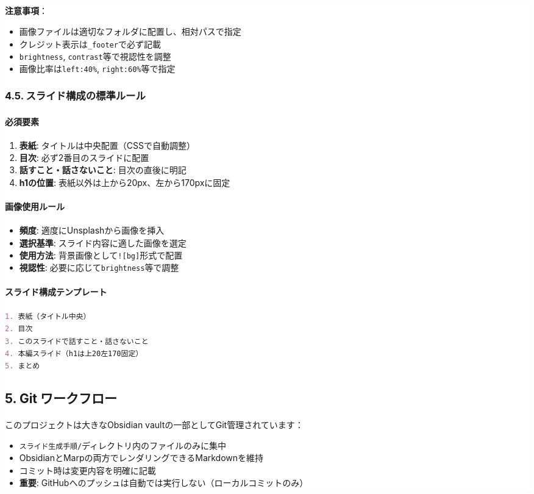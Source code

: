 **注意事項**：
- 画像ファイルは適切なフォルダに配置し、相対パスで指定
- クレジット表示は`_footer`で必ず記載
- `brightness`, `contrast`等で視認性を調整
- 画像比率は`left:40%`, `right:60%`等で指定

### 4.5. スライド構成の標準ルール

#### 必須要素
1. **表紙**: タイトルは中央配置（CSSで自動調整）
2. **目次**: 必ず2番目のスライドに配置
3. **話すこと・話さないこと**: 目次の直後に明記
4. **h1の位置**: 表紙以外は上から20px、左から170pxに固定

#### 画像使用ルール
- **頻度**: 適度にUnsplashから画像を挿入
- **選択基準**: スライド内容に適した画像を選定
- **使用方法**: 背景画像として`![bg]`形式で配置
- **視認性**: 必要に応じて`brightness`等で調整

#### スライド構成テンプレート
```markdown
1. 表紙（タイトル中央）
2. 目次
3. このスライドで話すこと・話さないこと
4. 本編スライド（h1は上20左170固定）
5. まとめ
```

## 5. Git ワークフロー

このプロジェクトは大きなObsidian vaultの一部としてGit管理されています：
- `スライド生成手順/`ディレクトリ内のファイルのみに集中
- ObsidianとMarpの両方でレンダリングできるMarkdownを維持
- コミット時は変更内容を明確に記載
- **重要**: GitHubへのプッシュは自動では実行しない（ローカルコミットのみ）